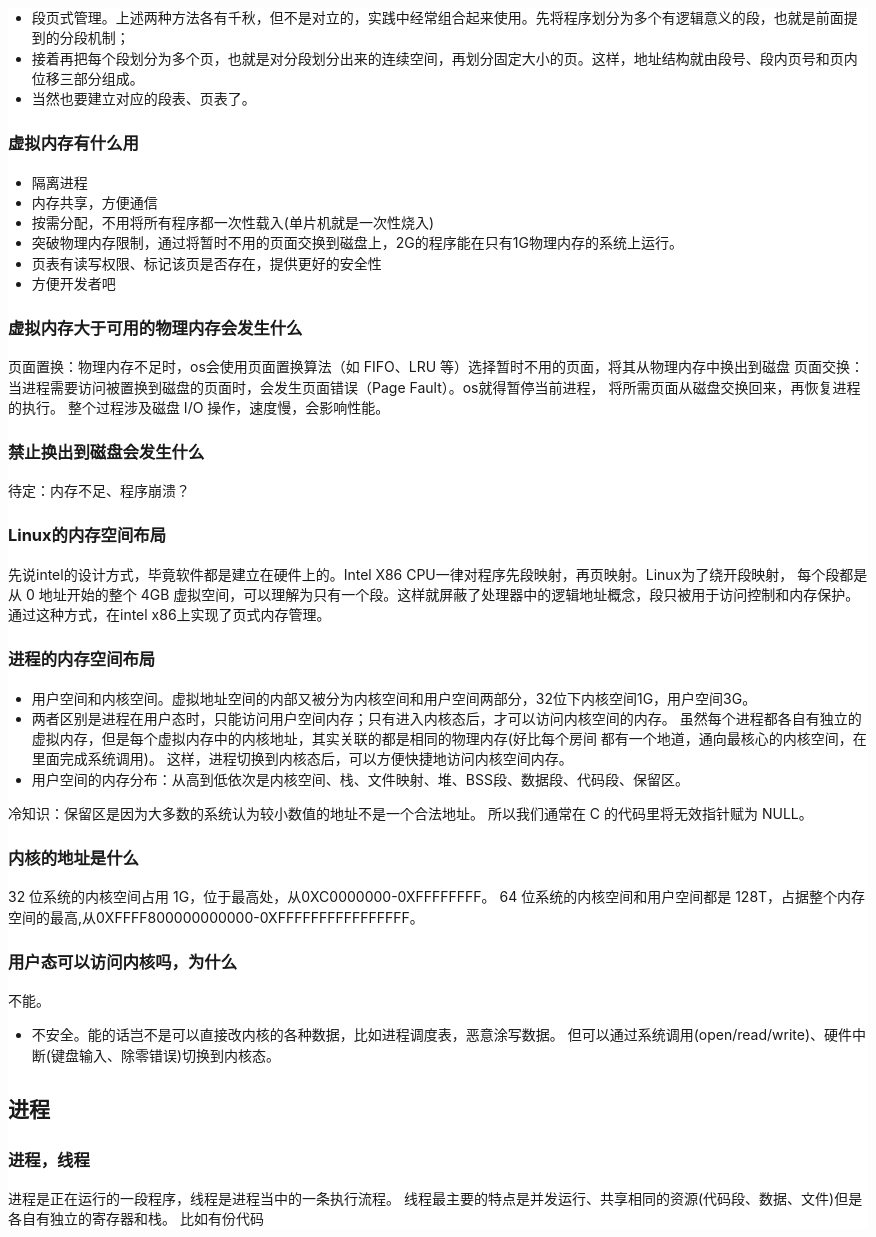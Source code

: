 - 段页式管理。上述两种方法各有千秋，但不是对立的，实践中经常组合起来使用。先将程序划分为多个有逻辑意义的段，也就是前面提到的分段机制；
- 接着再把每个段划分为多个页，也就是对分段划分出来的连续空间，再划分固定大小的页。这样，地址结构就由段号、段内页号和页内位移三部分组成。
- 当然也要建立对应的段表、页表了。

### 虚拟内存有什么用
- 隔离进程
- 内存共享，方便通信
- 按需分配，不用将所有程序都一次性载入(单片机就是一次性烧入)
- 突破物理内存限制，通过将暂时不用的页面交换到磁盘上，2G的程序能在只有1G物理内存的系统上运行。
- 页表有读写权限、标记该页是否存在，提供更好的安全性
- 方便开发者吧
  
### 虚拟内存大于可用的物理内存会发生什么
页面置换：物理内存不足时，os会使用页面置换算法（如 FIFO、LRU 等）选择暂时不用的页面，将其从物理内存中换出到磁盘
页面交换：当进程需要访问被置换到磁盘的页面时，会发生页面错误（Page Fault）。os就得暂停当前进程，
将所需页面从磁盘交换回来，再恢复进程的执行。
整个过程涉及磁盘 I/O 操作，速度慢，会影响性能。

### 禁止换出到磁盘会发生什么
待定：内存不足、程序崩溃？

### Linux的内存空间布局
先说intel的设计方式，毕竟软件都是建立在硬件上的。Intel X86 CPU一律对程序先段映射，再页映射。Linux为了绕开段映射，
每个段都是从 0 地址开始的整个 4GB 虚拟空间，可以理解为只有一个段。这样就屏蔽了处理器中的逻辑地址概念，段只被用于访问控制和内存保护。
通过这种方式，在intel x86上实现了页式内存管理。

### 进程的内存空间布局
- 用户空间和内核空间。虚拟地址空间的内部又被分为内核空间和用户空间两部分，32位下内核空间1G，用户空间3G。
- 两者区别是进程在用户态时，只能访问用户空间内存；只有进入内核态后，才可以访问内核空间的内存。
虽然每个进程都各自有独立的虚拟内存，但是每个虚拟内存中的内核地址，其实关联的都是相同的物理内存(好比每个房间
都有一个地道，通向最核心的内核空间，在里面完成系统调用)。
这样，进程切换到内核态后，可以方便快捷地访问内核空间内存。
- 用户空间的内存分布：从高到低依次是内核空间、栈、文件映射、堆、BSS段、数据段、代码段、保留区。

冷知识：保留区是因为大多数的系统认为较小数值的地址不是一个合法地址。
所以我们通常在 C 的代码里将无效指针赋为 NULL。

### 内核的地址是什么
32 位系统的内核空间占用 1G，位于最高处，从0XC0000000-0XFFFFFFFF。
64 位系统的内核空间和用户空间都是 128T，占据整个内存空间的最高,从0XFFFF800000000000-0XFFFFFFFFFFFFFFFF。

### 用户态可以访问内核吗，为什么
不能。
- 不安全。能的话岂不是可以直接改内核的各种数据，比如进程调度表，恶意涂写数据。
但可以通过系统调用(open/read/write)、硬件中断(键盘输入、除零错误)切换到内核态。

## 进程
### 进程，线程
进程是正在运行的一段程序，线程是进程当中的一条执行流程。
线程最主要的特点是并发运行、共享相同的资源(代码段、数据、文件)但是各自有独立的寄存器和栈。
比如有份代码
